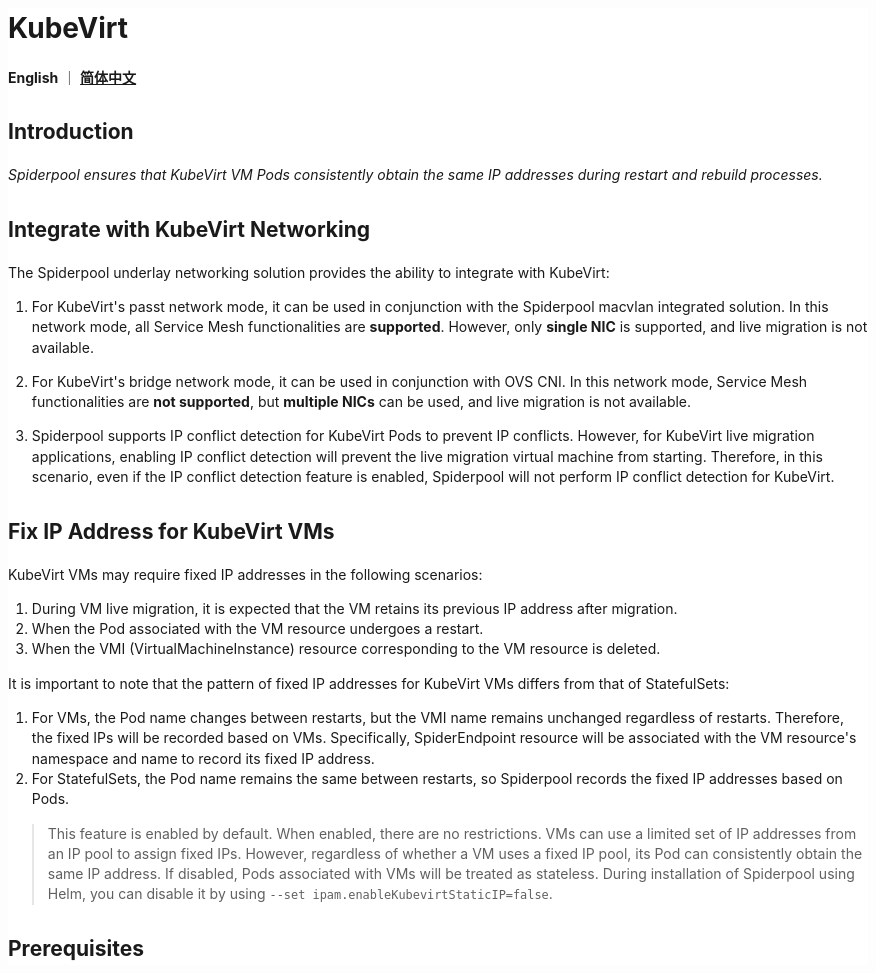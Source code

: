 # KubeVirt

**English** ｜ [**简体中文**](./kubevirt-zh_CN.md)

## Introduction

*Spiderpool ensures that KubeVirt VM Pods consistently obtain the same IP addresses during restart and rebuild processes.*

## Integrate with KubeVirt Networking

The Spiderpool underlay networking solution provides the ability to integrate with KubeVirt:

1. For KubeVirt's passt network mode, it can be used in conjunction with the Spiderpool macvlan integrated solution. In this network mode, all Service Mesh functionalities are **supported**. However, only **single NIC** is supported, and live migration is not available.

2. For KubeVirt's bridge network mode, it can be used in conjunction with OVS CNI. In this network mode, Service Mesh functionalities are **not supported**, but **multiple NICs** can be used, and live migration is not available.

3. Spiderpool supports IP conflict detection for KubeVirt Pods to prevent IP conflicts. However, for KubeVirt live migration applications, enabling IP conflict detection will prevent the live migration virtual machine from starting. Therefore, in this scenario, even if the IP conflict detection feature is enabled, Spiderpool will not perform IP conflict detection for KubeVirt.

## Fix IP Address for KubeVirt VMs

KubeVirt VMs may require fixed IP addresses in the following scenarios:

1. During VM live migration, it is expected that the VM retains its previous IP address after migration.
2. When the Pod associated with the VM resource undergoes a restart.
3. When the VMI (VirtualMachineInstance) resource corresponding to the VM resource is deleted.

It is important to note that the pattern of fixed IP addresses for KubeVirt VMs differs from that of StatefulSets:

1. For VMs, the Pod name changes between restarts, but the VMI name remains unchanged regardless of restarts. Therefore, the fixed IPs will be recorded based on VMs. Specifically, SpiderEndpoint resource will be associated with the VM resource's namespace and name to record its fixed IP address.
2. For StatefulSets, the Pod name remains the same between restarts, so Spiderpool records the fixed IP addresses based on Pods.

> This feature is enabled by default. When enabled, there are no restrictions. VMs can use a limited set of IP addresses from an IP pool to assign fixed IPs. However, regardless of whether a VM uses a fixed IP pool, its Pod can consistently obtain the same IP address. If disabled, Pods associated with VMs will be treated as stateless. During installation of Spiderpool using Helm, you can disable it by using `--set ipam.enableKubevirtStaticIP=false`.

## Prerequisites
